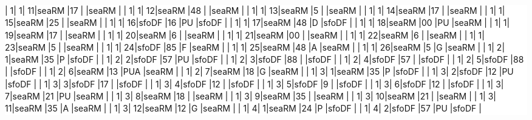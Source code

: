 |      1|     1|    11|seaRM   |17      |        |seaRM     |
|      1|     1|    12|seaRM   |48      |        |seaRM     |
|      1|     1|    13|seaRM   |5       |        |seaRM     |
|      1|     1|    14|seaRM   |17      |        |seaRM     |
|      1|     1|    15|seaRM   |25      |        |seaRM     |
|      1|     1|    16|sfoDF   |16      |PU      |sfoDF     |
|      1|     1|    17|seaRM   |48      |D       |sfoDF     |
|      1|     1|    18|seaRM   |00      |PU      |seaRM     |
|      1|     1|    19|seaRM   |17      |        |seaRM     |
|      1|     1|    20|seaRM   |6       |        |seaRM     |
|      1|     1|    21|seaRM   |00      |        |seaRM     |
|      1|     1|    22|seaRM   |6       |        |seaRM     |
|      1|     1|    23|seaRM   |5       |        |seaRM     |
|      1|     1|    24|sfoDF   |85      |F       |seaRM     |
|      1|     1|    25|seaRM   |48      |A       |seaRM     |
|      1|     1|    26|seaRM   |5       |G       |seaRM     |
|      1|     2|     1|seaRM   |35      |P       |sfoDF     |
|      1|     2|     2|sfoDF   |57      |PU      |sfoDF     |
|      1|     2|     3|sfoDF   |88      |        |sfoDF     |
|      1|     2|     4|sfoDF   |57      |        |sfoDF     |
|      1|     2|     5|sfoDF   |88      |        |sfoDF     |
|      1|     2|     6|seaRM   |13      |PUA     |seaRM     |
|      1|     2|     7|seaRM   |18      |G       |seaRM     |
|      1|     3|     1|seaRM   |35      |P       |sfoDF     |
|      1|     3|     2|sfoDF   |12      |PU      |sfoDF     |
|      1|     3|     3|sfoDF   |17      |        |sfoDF     |
|      1|     3|     4|sfoDF   |12      |        |sfoDF     |
|      1|     3|     5|sfoDF   |9       |        |sfoDF     |
|      1|     3|     6|sfoDF   |12      |        |sfoDF     |
|      1|     3|     7|seaRM   |21      |PU      |seaRM     |
|      1|     3|     8|seaRM   |18      |        |seaRM     |
|      1|     3|     9|seaRM   |35      |        |seaRM     |
|      1|     3|    10|seaRM   |21      |        |seaRM     |
|      1|     3|    11|seaRM   |35      |A       |seaRM     |
|      1|     3|    12|seaRM   |12      |G       |seaRM     |
|      1|     4|     1|seaRM   |24      |P       |sfoDF     |
|      1|     4|     2|sfoDF   |57      |PU      |sfoDF     |